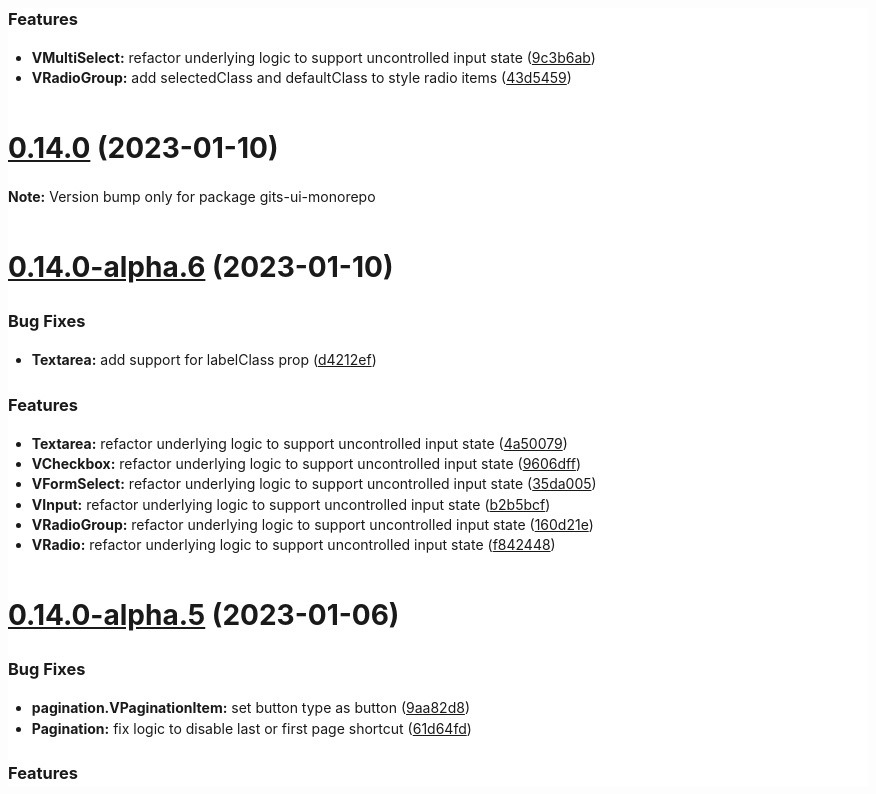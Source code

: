 ### Features

- **VMultiSelect:** refactor underlying logic to support uncontrolled input state ([9c3b6ab](https://github.com/gitsindonesia/ui-component/commit/9c3b6abeea296f0ae0260321807b626eaca55f48))
- **VRadioGroup:** add selectedClass and defaultClass to style radio items ([43d5459](https://github.com/gitsindonesia/ui-component/commit/43d5459a5a8d8063c9f357099570f559efc64453))

# [0.14.0](https://github.com/gitsindonesia/ui-component/compare/v0.14.0-alpha.6...v0.14.0) (2023-01-10)

**Note:** Version bump only for package gits-ui-monorepo

# [0.14.0-alpha.6](https://github.com/gitsindonesia/ui-component/compare/v0.14.0-alpha.5...v0.14.0-alpha.6) (2023-01-10)

### Bug Fixes

- **Textarea:** add support for labelClass prop ([d4212ef](https://github.com/gitsindonesia/ui-component/commit/d4212ef716c2c2676199d0b2e9a52487a734dfa2))

### Features

- **Textarea:** refactor underlying logic to support uncontrolled input state ([4a50079](https://github.com/gitsindonesia/ui-component/commit/4a5007994c7a1a53c0ff461e15d5f30e5fd0d7e1))
- **VCheckbox:** refactor underlying logic to support uncontrolled input state ([9606dff](https://github.com/gitsindonesia/ui-component/commit/9606dff71175440a938880d3b02ee598b155c173))
- **VFormSelect:** refactor underlying logic to support uncontrolled input state ([35da005](https://github.com/gitsindonesia/ui-component/commit/35da005f49f473f3299ef1de4486762edec17c81))
- **VInput:** refactor underlying logic to support uncontrolled input state ([b2b5bcf](https://github.com/gitsindonesia/ui-component/commit/b2b5bcf8ea72d9a90185ed9bf744a823df39eea8))
- **VRadioGroup:** refactor underlying logic to support uncontrolled input state ([160d21e](https://github.com/gitsindonesia/ui-component/commit/160d21e63e6453dca27ed39248c1b7757f4f9797))
- **VRadio:** refactor underlying logic to support uncontrolled input state ([f842448](https://github.com/gitsindonesia/ui-component/commit/f84244804530efa3855f2dccccb178985095d683))

# [0.14.0-alpha.5](https://github.com/gitsindonesia/ui-component/compare/v0.14.0-alpha.4...v0.14.0-alpha.5) (2023-01-06)

### Bug Fixes

- **pagination.VPaginationItem:** set button type as button ([9aa82d8](https://github.com/gitsindonesia/ui-component/commit/9aa82d8d0d003521eb28cda3be55d0858b75ec84))
- **Pagination:** fix logic to disable last or first page shortcut ([61d64fd](https://github.com/gitsindonesia/ui-component/commit/61d64fd78ac35287954e233efe1dd898fb1cd881))

### Features
